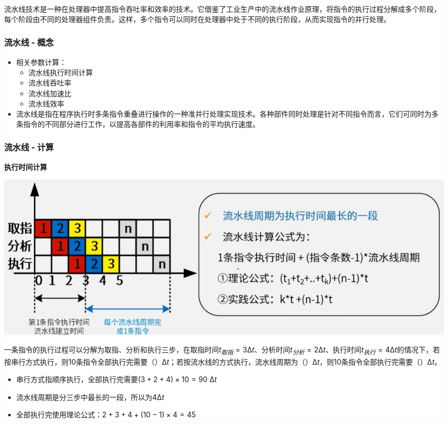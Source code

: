 流水线技术是一种在处理器中提高指令吞吐率和效率的技术。它借鉴了工业生产中的流水线作业原理，将指令的执行过程分解成多个阶段，每个阶段由不同的处理器组件负责。这样，多个指令可以同时在处理器中处于不同的执行阶段，从而实现指令的并行处理。

### 流水线 - 概念

- 相关参数计算：
	- 流水线执行时间计算
	- 流水线吞吐率
	- 流水线加速比
	- 流水线效率
- 流水线是指在程序执行时多条指令重叠进行操作的一种准并行处理实现技术。各种部件同时处理是针对不同指令而言，它们可同时为多条指令的不同部分进行工作，以提高各部件的利用率和指令的平均执行速度。

### 流水线 - 计算

**执行时间计算**

![流水线计算](./images/中级软考/流水线计算.jpg)

一条指令的执行过程可以分解为取指、分析和执行三步，在取指时间$t_{取指}=3∆t$、分析时间$t_{分析}=2∆t$、执行时间$t_{执行}=4∆t$的情况下，若按串行方式执行，则10条指令全部执行完需要（）$∆t$；若按流水线的方式执行，流水线周期为（）$∆t$，则10条指令全部执行完需要（）$∆t$。

- 串行方式指顺序执行，全部执行完需要$(3+2+4)\times10 = 90$ $∆t$

- 流水线周期是分三步中最长的一段，所以为$4∆t$

- 全部执行完使用理论公式：$2+3+4+(10-1)\times4 = 45$

